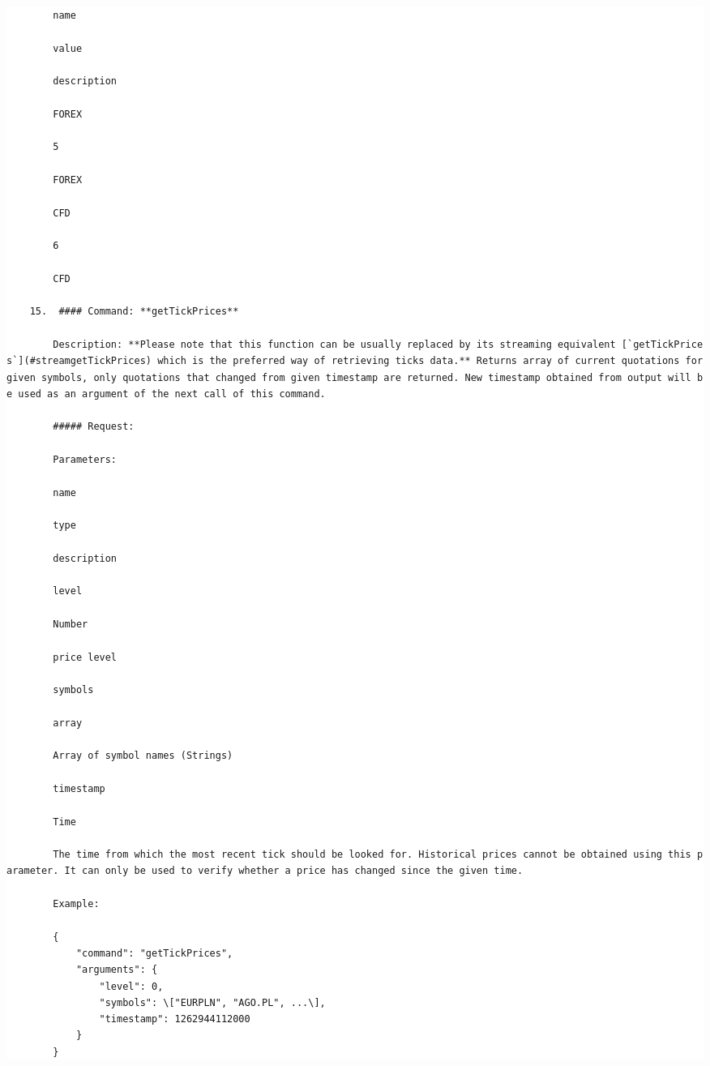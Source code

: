             name
            
            value
            
            description
            
            FOREX
            
            5
            
            FOREX
            
            CFD
            
            6
            
            CFD
            
        15.  #### Command: **getTickPrices**
            
            Description: **Please note that this function can be usually replaced by its streaming equivalent [`getTickPrices`](#streamgetTickPrices) which is the preferred way of retrieving ticks data.** Returns array of current quotations for given symbols, only quotations that changed from given timestamp are returned. New timestamp obtained from output will be used as an argument of the next call of this command.
            
            ##### Request:
            
            Parameters:
            
            name
            
            type
            
            description
            
            level
            
            Number
            
            price level
            
            symbols
            
            array
            
            Array of symbol names (Strings)
            
            timestamp
            
            Time
            
            The time from which the most recent tick should be looked for. Historical prices cannot be obtained using this parameter. It can only be used to verify whether a price has changed since the given time.
            
            Example:
            
            {
            	"command": "getTickPrices",
            	"arguments": {
            		"level": 0,
            		"symbols": \["EURPLN", "AGO.PL", ...\],
            		"timestamp": 1262944112000
            	}
            }
            